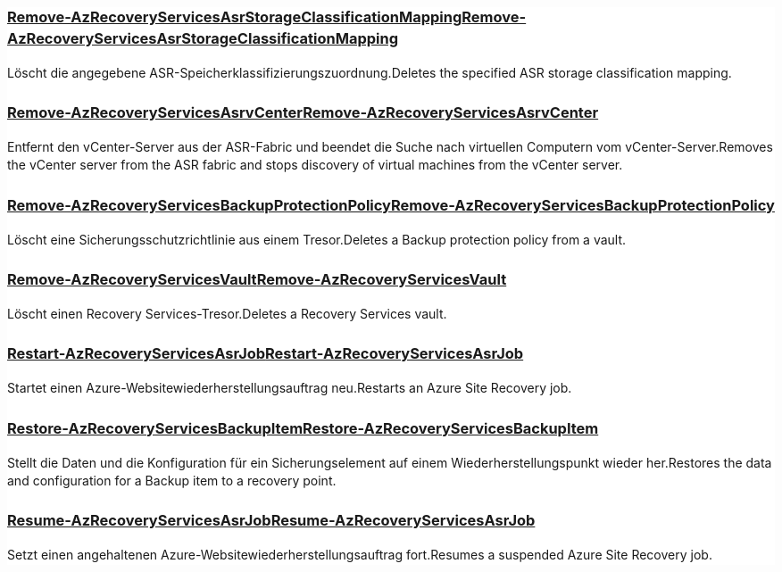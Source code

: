 ### [<span data-ttu-id="7841c-250">Remove-AzRecoveryServicesAsrStorageClassificationMapping</span><span class="sxs-lookup"><span data-stu-id="7841c-250">Remove-AzRecoveryServicesAsrStorageClassificationMapping</span></span>](Remove-AzRecoveryServicesAsrStorageClassificationMapping.md)
<span data-ttu-id="7841c-251">Löscht die angegebene ASR-Speicherklassifizierungszuordnung.</span><span class="sxs-lookup"><span data-stu-id="7841c-251">Deletes the specified ASR storage classification mapping.</span></span>

### [<span data-ttu-id="7841c-252">Remove-AzRecoveryServicesAsrvCenter</span><span class="sxs-lookup"><span data-stu-id="7841c-252">Remove-AzRecoveryServicesAsrvCenter</span></span>](Remove-AzRecoveryServicesAsrvCenter.md)
<span data-ttu-id="7841c-253">Entfernt den vCenter-Server aus der ASR-Fabric und beendet die Suche nach virtuellen Computern vom vCenter-Server.</span><span class="sxs-lookup"><span data-stu-id="7841c-253">Removes the vCenter server from the ASR fabric and stops discovery of virtual machines from the vCenter server.</span></span>

### [<span data-ttu-id="7841c-254">Remove-AzRecoveryServicesBackupProtectionPolicy</span><span class="sxs-lookup"><span data-stu-id="7841c-254">Remove-AzRecoveryServicesBackupProtectionPolicy</span></span>](Remove-AzRecoveryServicesBackupProtectionPolicy.md)
<span data-ttu-id="7841c-255">Löscht eine Sicherungsschutzrichtlinie aus einem Tresor.</span><span class="sxs-lookup"><span data-stu-id="7841c-255">Deletes a Backup protection policy from a vault.</span></span>

### [<span data-ttu-id="7841c-256">Remove-AzRecoveryServicesVault</span><span class="sxs-lookup"><span data-stu-id="7841c-256">Remove-AzRecoveryServicesVault</span></span>](Remove-AzRecoveryServicesVault.md)
<span data-ttu-id="7841c-257">Löscht einen Recovery Services-Tresor.</span><span class="sxs-lookup"><span data-stu-id="7841c-257">Deletes a Recovery Services vault.</span></span>

### [<span data-ttu-id="7841c-258">Restart-AzRecoveryServicesAsrJob</span><span class="sxs-lookup"><span data-stu-id="7841c-258">Restart-AzRecoveryServicesAsrJob</span></span>](Restart-AzRecoveryServicesAsrJob.md)
<span data-ttu-id="7841c-259">Startet einen Azure-Websitewiederherstellungsauftrag neu.</span><span class="sxs-lookup"><span data-stu-id="7841c-259">Restarts an Azure Site Recovery job.</span></span>

### [<span data-ttu-id="7841c-260">Restore-AzRecoveryServicesBackupItem</span><span class="sxs-lookup"><span data-stu-id="7841c-260">Restore-AzRecoveryServicesBackupItem</span></span>](Restore-AzRecoveryServicesBackupItem.md)
<span data-ttu-id="7841c-261">Stellt die Daten und die Konfiguration für ein Sicherungselement auf einem Wiederherstellungspunkt wieder her.</span><span class="sxs-lookup"><span data-stu-id="7841c-261">Restores the data and configuration for a Backup item to a recovery point.</span></span>

### [<span data-ttu-id="7841c-262">Resume-AzRecoveryServicesAsrJob</span><span class="sxs-lookup"><span data-stu-id="7841c-262">Resume-AzRecoveryServicesAsrJob</span></span>](Resume-AzRecoveryServicesAsrJob.md)
<span data-ttu-id="7841c-263">Setzt einen angehaltenen Azure-Websitewiederherstellungsauftrag fort.</span><span class="sxs-lookup"><span data-stu-id="7841c-263">Resumes a suspended Azure Site Recovery job.</span></span>

